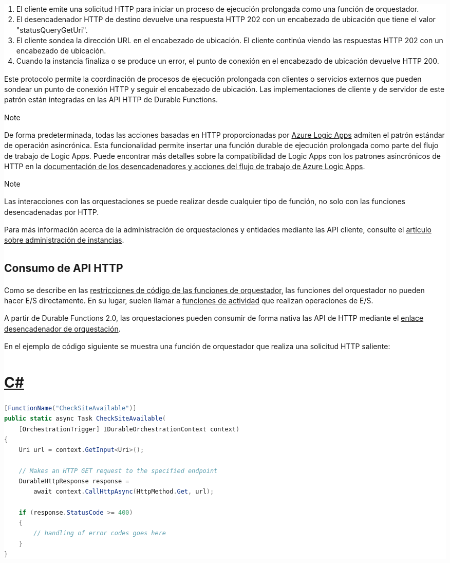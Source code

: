 1. El cliente emite una solicitud HTTP para iniciar un proceso de ejecución prolongada como una función de orquestador.
1. El desencadenador HTTP de destino devuelve una respuesta HTTP 202 con un encabezado de ubicación que tiene el valor "statusQueryGetUri".
1. El cliente sondea la dirección URL en el encabezado de ubicación. El cliente continúa viendo las respuestas HTTP 202 con un encabezado de ubicación.
1. Cuando la instancia finaliza o se produce un error, el punto de conexión en el encabezado de ubicación devuelve HTTP 200.

Este protocolo permite la coordinación de procesos de ejecución prolongada con clientes o servicios externos que pueden sondear un punto de conexión HTTP y seguir el encabezado de ubicación. Las implementaciones de cliente y de servidor de este patrón están integradas en las API HTTP de Durable Functions.

> [!NOTE]
> De forma predeterminada, todas las acciones basadas en HTTP proporcionadas por [Azure Logic Apps](https://azure.microsoft.com/services/logic-apps/) admiten el patrón estándar de operación asincrónica. Esta funcionalidad permite insertar una función durable de ejecución prolongada como parte del flujo de trabajo de Logic Apps. Puede encontrar más detalles sobre la compatibilidad de Logic Apps con los patrones asincrónicos de HTTP en la [documentación de los desencadenadores y acciones del flujo de trabajo de Azure Logic Apps](../../logic-apps/logic-apps-workflow-actions-triggers.md).

> [!NOTE]
> Las interacciones con las orquestaciones se puede realizar desde cualquier tipo de función, no solo con las funciones desencadenadas por HTTP.

Para más información acerca de la administración de orquestaciones y entidades mediante las API cliente, consulte el [artículo sobre administración de instancias](durable-functions-instance-management.md).

## <a name="consuming-http-apis"></a>Consumo de API HTTP

Como se describe en las [restricciones de código de las funciones de orquestador](durable-functions-code-constraints.md), las funciones del orquestador no pueden hacer E/S directamente. En su lugar, suelen llamar a [funciones de actividad](durable-functions-types-features-overview.md#activity-functions) que realizan operaciones de E/S.

A partir de Durable Functions 2.0, las orquestaciones pueden consumir de forma nativa las API de HTTP mediante el [enlace desencadenador de orquestación](durable-functions-bindings.md#orchestration-trigger).

En el ejemplo de código siguiente se muestra una función de orquestador que realiza una solicitud HTTP saliente:

# <a name="c"></a>[C#](#tab/csharp)

```csharp
[FunctionName("CheckSiteAvailable")]
public static async Task CheckSiteAvailable(
    [OrchestrationTrigger] IDurableOrchestrationContext context)
{
    Uri url = context.GetInput<Uri>();

    // Makes an HTTP GET request to the specified endpoint
    DurableHttpResponse response = 
        await context.CallHttpAsync(HttpMethod.Get, url);

    if (response.StatusCode >= 400)
    {
        // handling of error codes goes here
    }
}
```
